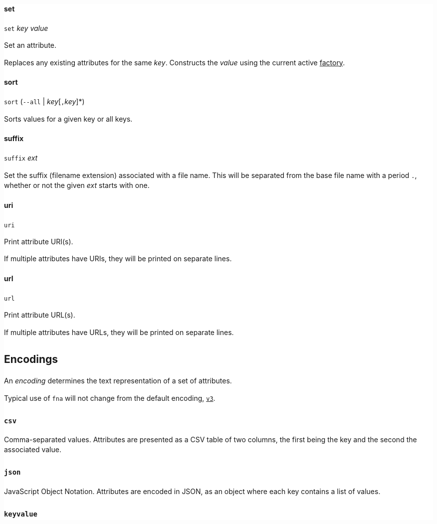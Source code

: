 #### set

`set` _key_ _value_

Set an attribute.

Replaces any existing attributes for the same _key_.
Constructs the _value_ using the current active [factory](#factories).

#### sort

`sort` (`--all` | _key_[`,`_key_]*)

Sorts values for a given key or all keys.

#### suffix

`suffix` _ext_

Set the suffix (filename extension) associated with a file name.
This will be separated from the base file name with a period `.`,
whether or not the given _ext_ starts with one.

#### uri

`uri`

Print attribute URI(s).

If multiple attributes have URIs, they will be printed on separate lines.

#### url

`url`

Print attribute URL(s).

If multiple attributes have URLs, they will be printed on separate lines.

## Encodings

An _encoding_ determines the text representation of a set of attributes.

Typical use of `fna` will not change from the default encoding, [`v3`](#v3).

### `csv`

Comma-separated values.
Attributes are presented as a CSV table of two columns, the first being
the key and the second the associated value.

### `json`

JavaScript Object Notation. Attributes are encoded in JSON,
as an object where each key contains a list of values.

### `keyvalue`

